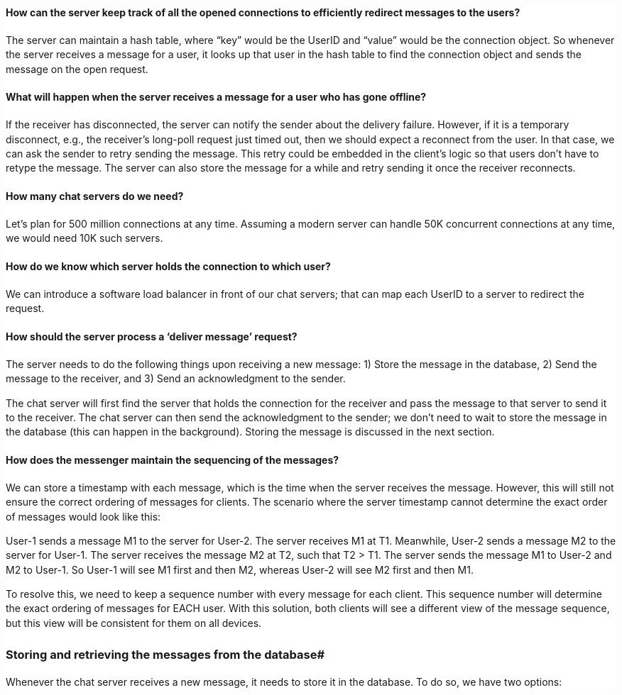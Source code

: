 #### How can the server keep track of all the opened connections to efficiently redirect messages to the users? 
The server can maintain a hash table, where “key” would be the UserID and “value” would be the connection object. So whenever the server receives a message for a user, it looks up that user in the hash table to find the connection object and sends the message on the open request.

#### What will happen when the server receives a message for a user who has gone offline? 
If the receiver has disconnected, the server can notify the sender about the delivery failure. However, if it is a temporary disconnect, e.g., the receiver’s long-poll request just timed out, then we should expect a reconnect from the user. In that case, we can ask the sender to retry sending the message. This retry could be embedded in the client’s logic so that users don’t have to retype the message. The server can also store the message for a while and retry sending it once the receiver reconnects.

#### How many chat servers do we need? 
Let’s plan for 500 million connections at any time. Assuming a modern server can handle 50K concurrent connections at any time, we would need 10K such servers.

#### How do we know which server holds the connection to which user? 
We can introduce a software load balancer in front of our chat servers; that can map each UserID to a server to redirect the request.

#### How should the server process a ‘deliver message’ request?
The server needs to do the following things upon receiving a new message: 1) Store the message in the database, 2) Send the message to the receiver, and 3) Send an acknowledgment to the sender.

The chat server will first find the server that holds the connection for the receiver and pass the message to that server to send it to the receiver. The chat server can then send the acknowledgment to the sender; we don’t need to wait to store the message in the database (this can happen in the background). Storing the message is discussed in the next section.

#### How does the messenger maintain the sequencing of the messages? 
We can store a timestamp with each message, which is the time when the server receives the message. However, this will still not ensure the correct ordering of messages for clients. The scenario where the server timestamp cannot determine the exact order of messages would look like this:

User-1 sends a message M1 to the server for User-2.
The server receives M1 at T1.
Meanwhile, User-2 sends a message M2 to the server for User-1.
The server receives the message M2 at T2, such that T2 > T1.
The server sends the message M1 to User-2 and M2 to User-1.
So User-1 will see M1 first and then M2, whereas User-2 will see M2 first and then M1.

To resolve this, we need to keep a sequence number with every message for each client. This sequence number will determine the exact ordering of messages for EACH user. With this solution, both clients will see a different view of the message sequence, but this view will be consistent for them on all devices.

### Storing and retrieving the messages from the database#
Whenever the chat server receives a new message, it needs to store it in the database. To do so, we have two options:
